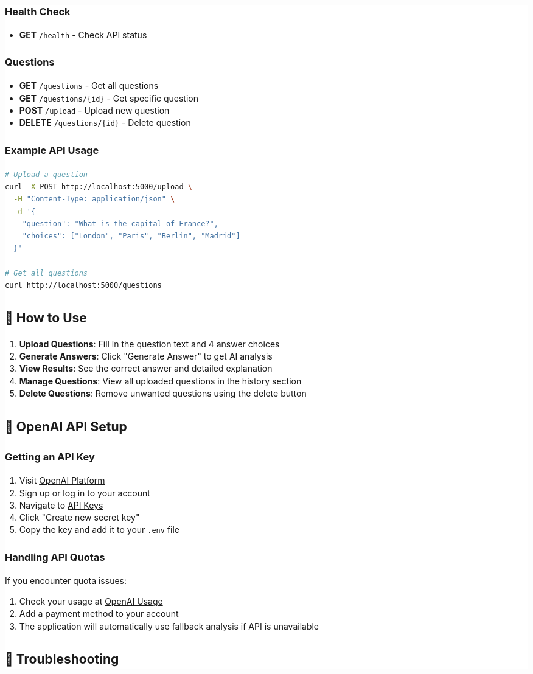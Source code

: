 ### Health Check
- **GET** `/health` - Check API status

### Questions
- **GET** `/questions` - Get all questions
- **GET** `/questions/{id}` - Get specific question
- **POST** `/upload` - Upload new question
- **DELETE** `/questions/{id}` - Delete question

### Example API Usage

```bash
# Upload a question
curl -X POST http://localhost:5000/upload \
  -H "Content-Type: application/json" \
  -d '{
    "question": "What is the capital of France?",
    "choices": ["London", "Paris", "Berlin", "Madrid"]
  }'

# Get all questions
curl http://localhost:5000/questions
```

## 🎯 How to Use

1. **Upload Questions**: Fill in the question text and 4 answer choices
2. **Generate Answers**: Click "Generate Answer" to get AI analysis
3. **View Results**: See the correct answer and detailed explanation
4. **Manage Questions**: View all uploaded questions in the history section
5. **Delete Questions**: Remove unwanted questions using the delete button

## 🔑 OpenAI API Setup

### Getting an API Key

1. Visit [OpenAI Platform](https://platform.openai.com/)
2. Sign up or log in to your account
3. Navigate to [API Keys](https://platform.openai.com/api-keys)
4. Click "Create new secret key"
5. Copy the key and add it to your `.env` file

### Handling API Quotas

If you encounter quota issues:
1. Check your usage at [OpenAI Usage](https://platform.openai.com/usage)
2. Add a payment method to your account
3. The application will automatically use fallback analysis if API is unavailable

## 🐛 Troubleshooting
